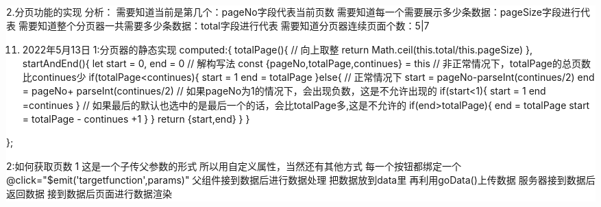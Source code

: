 2.分页功能的实现
分析：
需要知道当前是第几个：pageNo字段代表当前页数
需要知道每一个需要展示多少条数据：pageSize字段进行代表
需要知道整个分页器一共需要多少条数据：total字段进行代表
需要知道分页器连续页面个数：5|7

11. 2022年5月13日
1:分页器的静态实现
computed:{
    totalPage(){
      // 向上取整
      return Math.ceil(this.total/this.pageSize)
    },
    startAndEnd(){
      let start = 0, end = 0
      // 解构写法
      const {pageNo,totalPage,continues} = this
      // 非正常情况下，totalPage的总页数比continues少
      if(totalPage<continues){
        start = 1
        end = totalPage
      }else{
        // 正常情况下
        start = pageNo-parseInt(continues/2)
        end = pageNo+ parseInt(continues/2)
        // 如果pageNo为1的情况下，会出现负数，这是不允许出现的
        if(start<1){
          start = 1
          end =continues
        }
        // 如果最后的默认也选中的是最后一个的话，会比totalPage多,这是不允许的
        if(end>totalPage){
          end = totalPage
          start = totalPage - continues +1
        }
      }
      return {start,end}
    }
  }

};

2:如何获取页数
1 这是一个子传父参数的形式
所以用自定义属性，当然还有其他方式
每一个按钮都绑定一个@click="$emit('targetfunction',params)"
父组件接到数据后进行数据处理
把数据放到data里
再利用goData()上传数据
服务器接到数据后返回数据
接到数据后页面进行数据渲染
